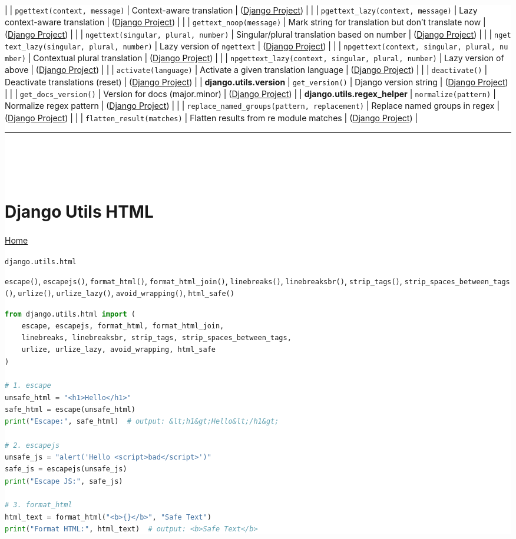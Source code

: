 |                                  | `pgettext(context, message)`                                                          | Context-aware translation                                                                                        | ([Django Project][1]) |
|                                  | `pgettext_lazy(context, message)`                                                     | Lazy context-aware translation                                                                                   | ([Django Project][1]) |
|                                  | `gettext_noop(message)`                                                               | Mark string for translation but don’t translate now                                                              | ([Django Project][1]) |
|                                  | `ngettext(singular, plural, number)`                                                  | Singular/plural translation based on number                                                                      | ([Django Project][1]) |
|                                  | `ngettext_lazy(singular, plural, number)`                                             | Lazy version of `ngettext`                                                                                       | ([Django Project][1]) |
|                                  | `npgettext(context, singular, plural, number)`                                        | Contextual plural translation                                                                                    | ([Django Project][1]) |
|                                  | `npgettext_lazy(context, singular, plural, number)`                                   | Lazy version of above                                                                                            | ([Django Project][1]) |
|                                  | `activate(language)`                                                                  | Activate a given translation language                                                                            | ([Django Project][1]) |
|                                  | `deactivate()`                                                                        | Deactivate translations (reset)                                                                                  | ([Django Project][1]) |
| **django.utils.version**         | `get_version()`                                                                       | Django version string                                                                                            | ([Django Project][1]) |
|                                  | `get_docs_version()`                                                                  | Version for docs (major.minor)                                                                                   | ([Django Project][1]) |
| **django.utils.regex\_helper**   | `normalize(pattern)`                                                                  | Normalize regex pattern                                                                                          | ([Django Project][1]) |
|                                  | `replace_named_groups(pattern, replacement)`                                          | Replace named groups in regex                                                                                    | ([Django Project][1]) |
|                                  | `flatten_result(matches)`                                                             | Flatten results from re module matches                                                                           | ([Django Project][1]) |

[1]: https://docs.djangoproject.com/en/5.2/ref/utils/?utm_source=chatgpt.com "Django Utils"


</h6>


---
<br>
<br>
<br>


# Django Utils HTML

[Home](#django-utils)

`django.utils.html`
<br>

 `escape()`, `escapejs()`, `format_html()`, `format_html_join()`, `linebreaks()`, `linebreaksbr()`, `strip_tags()`, `strip_spaces_between_tags()`, `urlize()`, `urlize_lazy()`, `avoid_wrapping()`, `html_safe()`

```py
from django.utils.html import (
    escape, escapejs, format_html, format_html_join,
    linebreaks, linebreaksbr, strip_tags, strip_spaces_between_tags,
    urlize, urlize_lazy, avoid_wrapping, html_safe
)

# 1. escape
unsafe_html = "<h1>Hello</h1>"
safe_html = escape(unsafe_html)  
print("Escape:", safe_html)  # output: &lt;h1&gt;Hello&lt;/h1&gt;

# 2. escapejs
unsafe_js = "alert('Hello <script>bad</script>')"
safe_js = escapejs(unsafe_js)
print("Escape JS:", safe_js)

# 3. format_html
html_text = format_html("<b>{}</b>", "Safe Text")
print("Format HTML:", html_text)  # output: <b>Safe Text</b>
```